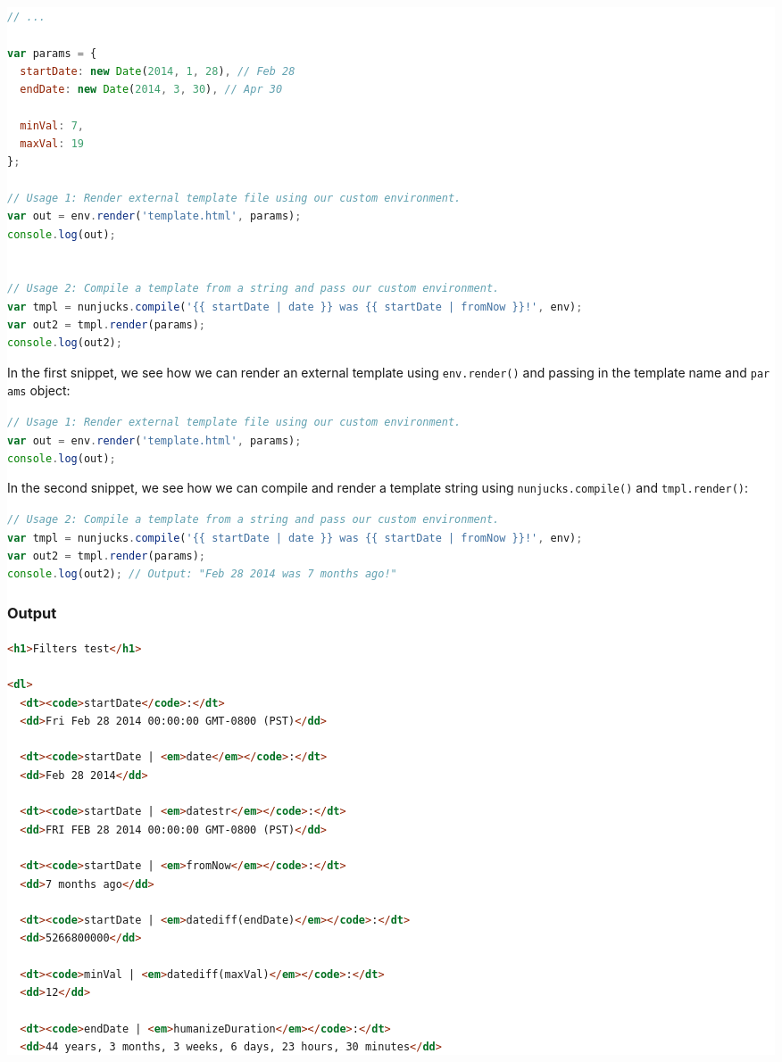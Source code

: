 ```js
// ...

var params = {
  startDate: new Date(2014, 1, 28), // Feb 28
  endDate: new Date(2014, 3, 30), // Apr 30

  minVal: 7,
  maxVal: 19
};

// Usage 1: Render external template file using our custom environment.
var out = env.render('template.html', params);
console.log(out);


// Usage 2: Compile a template from a string and pass our custom environment.
var tmpl = nunjucks.compile('{{ startDate | date }} was {{ startDate | fromNow }}!', env);
var out2 = tmpl.render(params);
console.log(out2);
```

In the first snippet, we see how we can render an external template using `env.render()` and passing in the template name and `params` object:

```js
// Usage 1: Render external template file using our custom environment.
var out = env.render('template.html', params);
console.log(out);
```

In the second snippet, we see how we can compile and render a template string using `nunjucks.compile()` and `tmpl.render()`:

```js
// Usage 2: Compile a template from a string and pass our custom environment.
var tmpl = nunjucks.compile('{{ startDate | date }} was {{ startDate | fromNow }}!', env);
var out2 = tmpl.render(params);
console.log(out2); // Output: "Feb 28 2014 was 7 months ago!"
```

### Output

```html
<h1>Filters test</h1>

<dl>
  <dt><code>startDate</code>:</dt>
  <dd>Fri Feb 28 2014 00:00:00 GMT-0800 (PST)</dd>

  <dt><code>startDate | <em>date</em></code>:</dt>
  <dd>Feb 28 2014</dd>

  <dt><code>startDate | <em>datestr</em></code>:</dt>
  <dd>FRI FEB 28 2014 00:00:00 GMT-0800 (PST)</dd>

  <dt><code>startDate | <em>fromNow</em></code>:</dt>
  <dd>7 months ago</dd>

  <dt><code>startDate | <em>datediff(endDate)</em></code>:</dt>
  <dd>5266800000</dd>

  <dt><code>minVal | <em>datediff(maxVal)</em></code>:</dt>
  <dd>12</dd>

  <dt><code>endDate | <em>humanizeDuration</em></code>:</dt>
  <dd>44 years, 3 months, 3 weeks, 6 days, 23 hours, 30 minutes</dd>
```